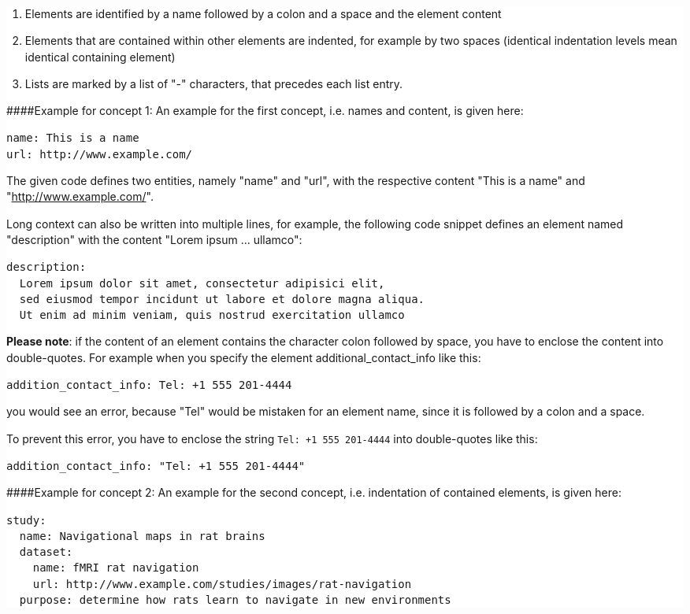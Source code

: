  1. Elements are identified by a name followed by a colon and a space and the element content
 
 2. Elements that are contained within other elements are indented, for example by two spaces (identical indentation levels mean identical containing element)
 
 3. Lists are marked by a list of "-" characters, that precedes each list entry.

####Example for concept 1:
An example for the first concept, i.e. names and content, is given here:

<pre>
name: This is a name
url: http://www.example.com/
</pre>

The given code defines two entities, namely "name" and "url", with the respective content "This is a name" and "http://www.example.com/".

Long context can also be written into multiple lines, for example, the following code snippet defines an element named "description" with the content "Lorem ipsum ... ullamco":

<pre>
description:
  Lorem ipsum dolor sit amet, consectetur adipisici elit,
  sed eiusmod tempor incidunt ut labore et dolore magna aliqua.
  Ut enim ad minim veniam, quis nostrud exercitation ullamco
</pre>

**Please note**: if the content of an element contains the character colon followed by space, you have to enclose the content into double-quotes. For example when you specify the element additional_contact_info like this:

<pre>
addition_contact_info: Tel: +1 555 201-4444
</pre>

you would see an error, because "Tel" would be mistaken for an element name, since it is followed by a colon and a space.

To prevent this error, you have to enclose the string `Tel: +1 555 201-4444` into double-quotes like this:

<pre>
addition_contact_info: "Tel: +1 555 201-4444"
</pre>

####Example for concept 2:
An example for the second concept, i.e. indentation of contained elements, is given here:

<pre>
study:
  name: Navigational maps in rat brains
  dataset:
    name: fMRI rat navigation
    url: http://www.example.com/studies/images/rat-navigation
  purpose: determine how rats learn to navigate in new environments
</pre>
